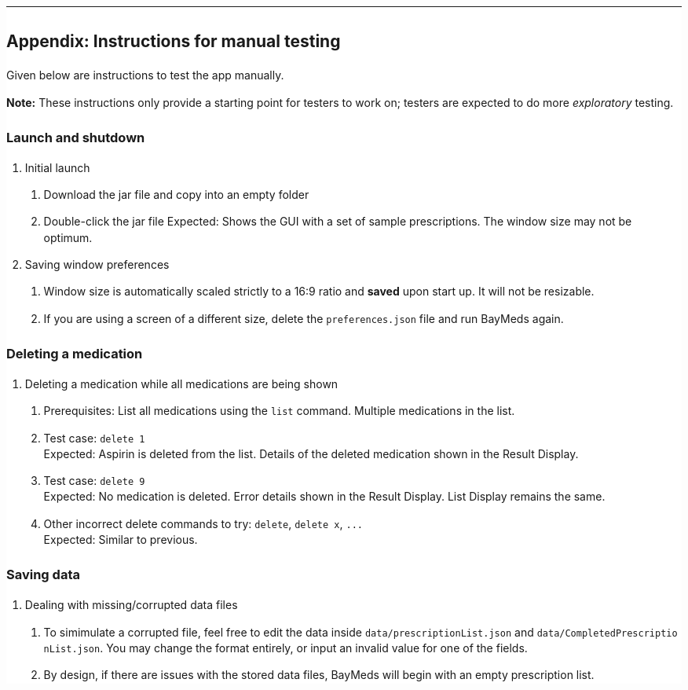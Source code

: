 --------------------------------------------------------------------------------------------------------------------

## **Appendix: Instructions for manual testing**

Given below are instructions to test the app manually.

<box type="info" seamless>

**Note:** These instructions only provide a starting point for testers to work on;
testers are expected to do more *exploratory* testing.

</box>

### Launch and shutdown

1. Initial launch

   1. Download the jar file and copy into an empty folder

   1. Double-click the jar file Expected: Shows the GUI with a set of sample prescriptions. The window size may not be optimum.

1. Saving window preferences

   1. Window size is automatically scaled strictly to a 16:9 ratio and **saved** upon start up. It will not be resizable.

   1. If you are using a screen of a different size, delete the `preferences.json` file and run BayMeds again.

### Deleting a medication

1. Deleting a medication while all medications are being shown

   1. Prerequisites: List all medications using the `list` command. Multiple medications in the list.

   1. Test case: `delete 1`<br>
      Expected: Aspirin is deleted from the list. Details of the deleted medication shown in the Result Display.

   1. Test case: `delete 9`<br>
      Expected: No medication is deleted. Error details shown in the Result Display. List Display remains the same.

   1. Other incorrect delete commands to try: `delete`, `delete x`, `...`<br>
      Expected: Similar to previous.

### Saving data

1. Dealing with missing/corrupted data files

   1. To simimulate a corrupted file, feel free to edit the data inside `data/prescriptionList.json` and `data/CompletedPrescriptionList.json`. You may change the format entirely, or input an invalid value for one of the fields.

   1. By design, if there are issues with the stored data files, BayMeds will begin with an empty prescription list.
